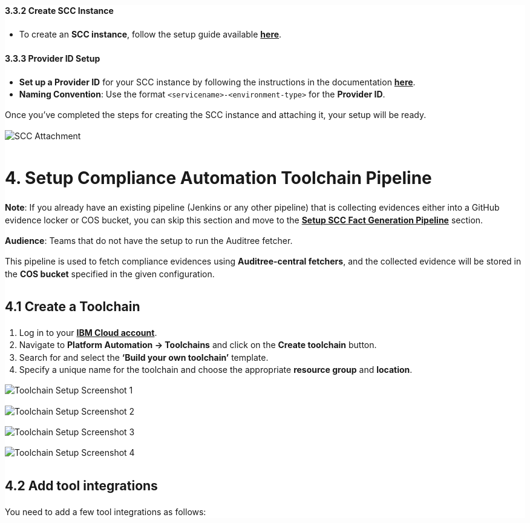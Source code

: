 #### 3.3.2 Create SCC Instance

- To create an **SCC instance**, follow the setup guide available [**here**](https://pages.github.ibm.com/project-fortress/scc-internal-adoption/setup/how-to-set-up-scc/).

#### 3.3.3 Provider ID Setup

- **Set up a Provider ID** for your SCC instance by following the instructions in the documentation [**here**](https://pages.github.ibm.com/project-fortress/scc-internal-adoption/onboarding/etl/#provider-id-setup).
- **Naming Convention**: Use the format `<servicename>-<environment-type>` for the **Provider ID**.

Once you’ve completed the steps for creating the SCC instance and attaching it, your setup will be ready.

![SCC Attachment](images/scc_attachment.png)


# <a name="_configuring_tekton"></a><a name="_setup_data_collection"></a>4. Setup Compliance Automation Toolchain Pipeline

**Note**: If you already have an existing pipeline (Jenkins or any other pipeline) that is collecting evidences either into a GitHub evidence locker or COS bucket, you can skip this section and move to the [**Setup SCC Fact Generation Pipeline**](#_pushing_data_to) section.

**Audience**: Teams that do not have the setup to run the Auditree fetcher.

This pipeline is used to fetch compliance evidences using **Auditree-central fetchers**, and the collected evidence will be stored in the **COS bucket** specified in the given configuration.

## <a name="_create_a_toolchain"></a>4.1 Create a Toolchain

1. Log in to your [**IBM Cloud account**](https://cloud.ibm.com/).
2. Navigate to **Platform Automation -> Toolchains** and click on the **Create toolchain** button.
3. Search for and select the **‘Build your own toolchain’** template.
4. Specify a unique name for the toolchain and choose the appropriate **resource group** and **location**.

![Toolchain Setup Screenshot 1](images/002.png)

![Toolchain Setup Screenshot 2](images/003.png)

![Toolchain Setup Screenshot 3](images/004.png)

![Toolchain Setup Screenshot 4](images/005.png)

## <a name="_add_tool_integrations"></a>**4.2 Add tool integrations**

You need to add a few tool integrations as follows:
